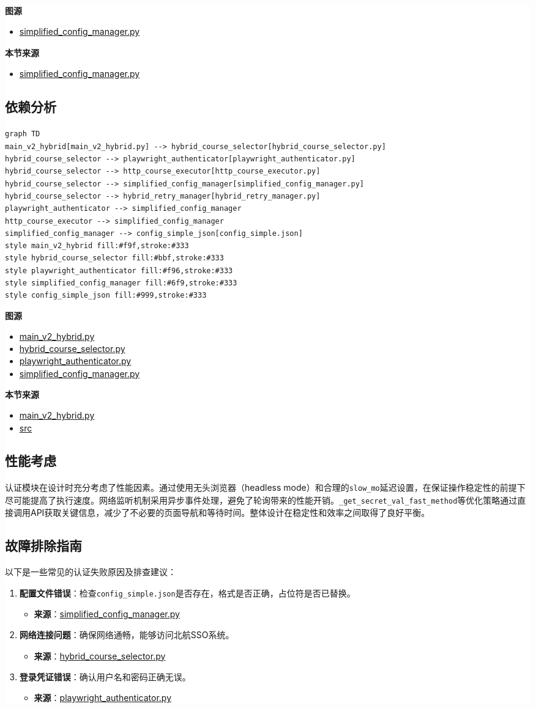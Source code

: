 ```mermaid
```

**图源**
- [simplified_config_manager.py](file://src/simplified_config_manager.py#L1-L50)

**本节来源**
- [simplified_config_manager.py](file://src/simplified_config_manager.py#L1-L324)

## 依赖分析

```mermaid
graph TD
main_v2_hybrid[main_v2_hybrid.py] --> hybrid_course_selector[hybrid_course_selector.py]
hybrid_course_selector --> playwright_authenticator[playwright_authenticator.py]
hybrid_course_selector --> http_course_executor[http_course_executor.py]
hybrid_course_selector --> simplified_config_manager[simplified_config_manager.py]
hybrid_course_selector --> hybrid_retry_manager[hybrid_retry_manager.py]
playwright_authenticator --> simplified_config_manager
http_course_executor --> simplified_config_manager
simplified_config_manager --> config_simple_json[config_simple.json]
style main_v2_hybrid fill:#f9f,stroke:#333
style hybrid_course_selector fill:#bbf,stroke:#333
style playwright_authenticator fill:#f96,stroke:#333
style simplified_config_manager fill:#6f9,stroke:#333
style config_simple_json fill:#999,stroke:#333
```

**图源**
- [main_v2_hybrid.py](file://main_v2_hybrid.py#L1-L50)
- [hybrid_course_selector.py](file://src/hybrid_course_selector.py#L1-L50)
- [playwright_authenticator.py](file://src/playwright_authenticator.py#L1-L50)
- [simplified_config_manager.py](file://src/simplified_config_manager.py#L1-L50)

**本节来源**
- [main_v2_hybrid.py](file://main_v2_hybrid.py#L1-L50)
- [src](file://src)

## 性能考虑
认证模块在设计时充分考虑了性能因素。通过使用无头浏览器（headless mode）和合理的`slow_mo`延迟设置，在保证操作稳定性的前提下尽可能提高了执行速度。网络监听机制采用异步事件处理，避免了轮询带来的性能开销。`_get_secret_val_fast_method`等优化策略通过直接调用API获取关键信息，减少了不必要的页面导航和等待时间。整体设计在稳定性和效率之间取得了良好平衡。

## 故障排除指南

以下是一些常见的认证失败原因及排查建议：

1.  **配置文件错误**：检查`config_simple.json`是否存在，格式是否正确，占位符是否已替换。
    - **来源**：[simplified_config_manager.py](file://src/simplified_config_manager.py#L1-L50)

2.  **网络连接问题**：确保网络通畅，能够访问北航SSO系统。
    - **来源**：[hybrid_course_selector.py](file://src/hybrid_course_selector.py#L1-L50)

3.  **登录凭证错误**：确认用户名和密码正确无误。
    - **来源**：[playwright_authenticator.py](file://src/playwright_authenticator.py#L1-L50)
